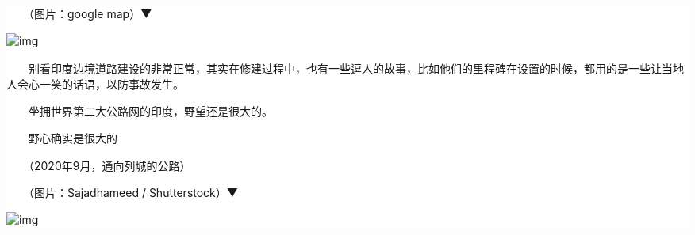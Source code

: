 　　（图片：google map）▼

![img](https://cdn.jsdelivr.net/gh/yakeing/Documentation@main/Hexo/images/3c2c-kcieyvz2158564.jpg)

　　别看印度边境道路建设的非常正常，其实在修建过程中，也有一些逗人的故事，比如他们的里程碑在设置的时候，都用的是一些让当地人会心一笑的话语，以防事故发生。

　　坐拥世界第二大公路网的印度，野望还是很大的。

　　野心确实是很大的

　　（2020年9月，通向列城的公路）

　　（图片：Sajadhameed / Shutterstock）▼

![img](https://cdn.jsdelivr.net/gh/yakeing/Documentation@main/Hexo/images/0817-kcieyvz2158596.jpg)